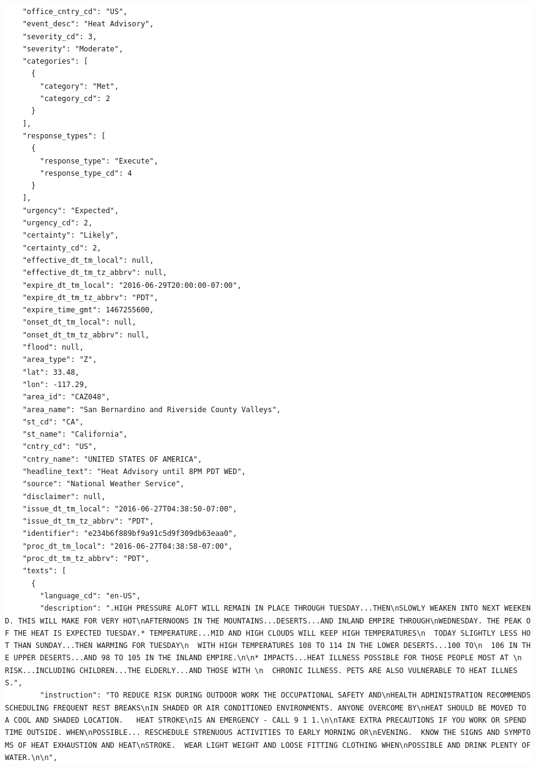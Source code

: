 ```
    "office_cntry_cd": "US",
    "event_desc": "Heat Advisory",
    "severity_cd": 3,
    "severity": "Moderate",
    "categories": [
      {
        "category": "Met",
        "category_cd": 2
      }
    ],
    "response_types": [
      {
        "response_type": "Execute",
        "response_type_cd": 4
      }
    ],
    "urgency": "Expected",
    "urgency_cd": 2,
    "certainty": "Likely",
    "certainty_cd": 2,
    "effective_dt_tm_local": null,
    "effective_dt_tm_tz_abbrv": null,
    "expire_dt_tm_local": "2016-06-29T20:00:00-07:00",
    "expire_dt_tm_tz_abbrv": "PDT",
    "expire_time_gmt": 1467255600,
    "onset_dt_tm_local": null,
    "onset_dt_tm_tz_abbrv": null,
    "flood": null,
    "area_type": "Z",
    "lat": 33.48,
    "lon": -117.29,
    "area_id": "CAZ048",
    "area_name": "San Bernardino and Riverside County Valleys",
    "st_cd": "CA",
    "st_name": "California",
    "cntry_cd": "US",
    "cntry_name": "UNITED STATES OF AMERICA",
    "headline_text": "Heat Advisory until 8PM PDT WED",
    "source": "National Weather Service",
    "disclaimer": null,
    "issue_dt_tm_local": "2016-06-27T04:38:50-07:00",
    "issue_dt_tm_tz_abbrv": "PDT",
    "identifier": "e234b6f889bf9a91c5d9f309db63eaa0",
    "proc_dt_tm_local": "2016-06-27T04:38:58-07:00",
    "proc_dt_tm_tz_abbrv": "PDT",
    "texts": [
      {
        "language_cd": "en-US",
        "description": ".HIGH PRESSURE ALOFT WILL REMAIN IN PLACE THROUGH TUESDAY...THEN\nSLOWLY WEAKEN INTO NEXT WEEKEND. THIS WILL MAKE FOR VERY HOT\nAFTERNOONS IN THE MOUNTAINS...DESERTS...AND INLAND EMPIRE THROUGH\nWEDNESDAY. THE PEAK OF THE HEAT IS EXPECTED TUESDAY.* TEMPERATURE...MID AND HIGH CLOUDS WILL KEEP HIGH TEMPERATURES\n  TODAY SLIGHTLY LESS HOT THAN SUNDAY...THEN WARMING FOR TUESDAY\n  WITH HIGH TEMPERATURES 108 TO 114 IN THE LOWER DESERTS...100 TO\n  106 IN THE UPPER DESERTS...AND 98 TO 105 IN THE INLAND EMPIRE.\n\n* IMPACTS...HEAT ILLNESS POSSIBLE FOR THOSE PEOPLE MOST AT \n  RISK...INCLUDING CHILDREN...THE ELDERLY...AND THOSE WITH \n  CHRONIC ILLNESS. PETS ARE ALSO VULNERABLE TO HEAT ILLNESS.",
        "instruction": "TO REDUCE RISK DURING OUTDOOR WORK THE OCCUPATIONAL SAFETY AND\nHEALTH ADMINISTRATION RECOMMENDS SCHEDULING FREQUENT REST BREAKS\nIN SHADED OR AIR CONDITIONED ENVIRONMENTS. ANYONE OVERCOME BY\nHEAT SHOULD BE MOVED TO A COOL AND SHADED LOCATION.   HEAT STROKE\nIS AN EMERGENCY - CALL 9 1 1.\n\nTAKE EXTRA PRECAUTIONS IF YOU WORK OR SPEND TIME OUTSIDE. WHEN\nPOSSIBLE... RESCHEDULE STRENUOUS ACTIVITIES TO EARLY MORNING OR\nEVENING.  KNOW THE SIGNS AND SYMPTOMS OF HEAT EXHAUSTION AND HEAT\nSTROKE.  WEAR LIGHT WEIGHT AND LOOSE FITTING CLOTHING WHEN\nPOSSIBLE AND DRINK PLENTY OF WATER.\n\n",
```
